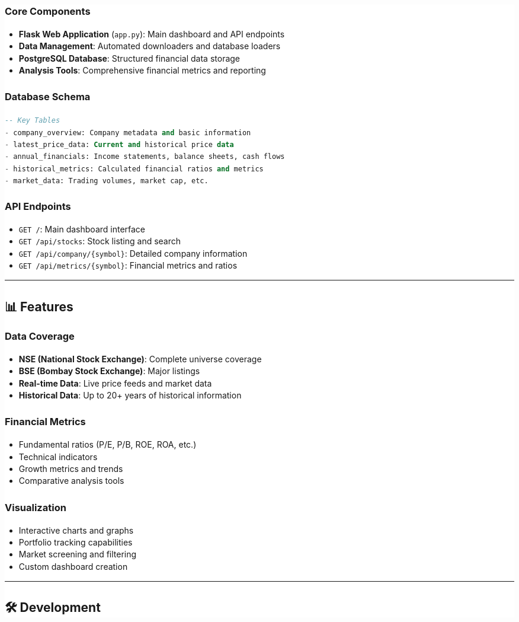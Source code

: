 ### Core Components

- **Flask Web Application** (`app.py`): Main dashboard and API endpoints
- **Data Management**: Automated downloaders and database loaders
- **PostgreSQL Database**: Structured financial data storage
- **Analysis Tools**: Comprehensive financial metrics and reporting

### Database Schema

```sql
-- Key Tables
- company_overview: Company metadata and basic information
- latest_price_data: Current and historical price data
- annual_financials: Income statements, balance sheets, cash flows
- historical_metrics: Calculated financial ratios and metrics
- market_data: Trading volumes, market cap, etc.
```

### API Endpoints

- `GET /`: Main dashboard interface
- `GET /api/stocks`: Stock listing and search
- `GET /api/company/{symbol}`: Detailed company information
- `GET /api/metrics/{symbol}`: Financial metrics and ratios

---

## 📊 Features

### Data Coverage
- **NSE (National Stock Exchange)**: Complete universe coverage
- **BSE (Bombay Stock Exchange)**: Major listings
- **Real-time Data**: Live price feeds and market data
- **Historical Data**: Up to 20+ years of historical information

### Financial Metrics
- Fundamental ratios (P/E, P/B, ROE, ROA, etc.)
- Technical indicators
- Growth metrics and trends
- Comparative analysis tools

### Visualization
- Interactive charts and graphs
- Portfolio tracking capabilities
- Market screening and filtering
- Custom dashboard creation

---

## 🛠️ Development
